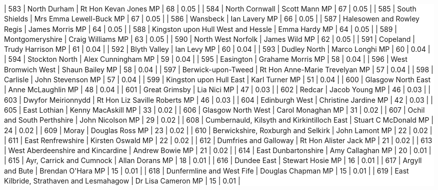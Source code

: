 | 583 | North Durham | Rt Hon Kevan Jones MP | 68 | 0.05 |
| 584 | North Cornwall | Scott Mann MP | 67 | 0.05 |
| 585 | South Shields | Mrs Emma Lewell-Buck MP | 67 | 0.05 |
| 586 | Wansbeck | Ian Lavery MP | 66 | 0.05 |
| 587 | Halesowen and Rowley Regis | James Morris MP | 64 | 0.05 |
| 588 | Kingston upon Hull West and Hessle | Emma Hardy MP | 64 | 0.05 |
| 589 | Montgomeryshire | Craig Williams MP | 63 | 0.05 |
| 590 | North West Norfolk | James Wild MP | 62 | 0.05 |
| 591 | Copeland | Trudy Harrison MP | 61 | 0.04 |
| 592 | Blyth Valley | Ian Levy MP | 60 | 0.04 |
| 593 | Dudley North | Marco Longhi MP | 60 | 0.04 |
| 594 | Stockton North | Alex Cunningham MP | 59 | 0.04 |
| 595 | Easington | Grahame Morris MP | 58 | 0.04 |
| 596 | West Bromwich West | Shaun Bailey MP | 58 | 0.04 |
| 597 | Berwick-upon-Tweed | Rt Hon Anne-Marie Trevelyan MP | 57 | 0.04 |
| 598 | Carlisle | John Stevenson MP | 57 | 0.04 |
| 599 | Kingston upon Hull East | Karl Turner MP | 51 | 0.04 |
| 600 | Glasgow North East | Anne McLaughlin MP | 48 | 0.04 |
| 601 | Great Grimsby | Lia Nici MP | 47 | 0.03 |
| 602 | Redcar | Jacob Young MP | 46 | 0.03 |
| 603 | Dwyfor Meirionnydd | Rt Hon Liz Saville Roberts MP | 46 | 0.03 |
| 604 | Edinburgh West | Christine Jardine MP | 42 | 0.03 |
| 605 | East Lothian | Kenny MacAskill MP | 33 | 0.02 |
| 606 | Glasgow North West | Carol Monaghan MP | 31 | 0.02 |
| 607 | Ochil and South Perthshire | John Nicolson MP | 29 | 0.02 |
| 608 | Cumbernauld, Kilsyth and Kirkintilloch East | Stuart C McDonald MP | 24 | 0.02 |
| 609 | Moray | Douglas Ross MP | 23 | 0.02 |
| 610 | Berwickshire, Roxburgh and Selkirk | John Lamont MP | 22 | 0.02 |
| 611 | East Renfrewshire | Kirsten Oswald MP | 22 | 0.02 |
| 612 | Dumfries and Galloway | Rt Hon Alister Jack MP | 21 | 0.02 |
| 613 | West Aberdeenshire and Kincardine | Andrew Bowie MP | 21 | 0.02 |
| 614 | East Dunbartonshire | Amy Callaghan MP | 20 | 0.01 |
| 615 | Ayr, Carrick and Cumnock | Allan Dorans MP | 18 | 0.01 |
| 616 | Dundee East | Stewart Hosie MP | 16 | 0.01 |
| 617 | Argyll and Bute | Brendan O'Hara MP | 15 | 0.01 |
| 618 | Dunfermline and West Fife | Douglas Chapman MP | 15 | 0.01 |
| 619 | East Kilbride, Strathaven and Lesmahagow | Dr Lisa Cameron MP | 15 | 0.01 |